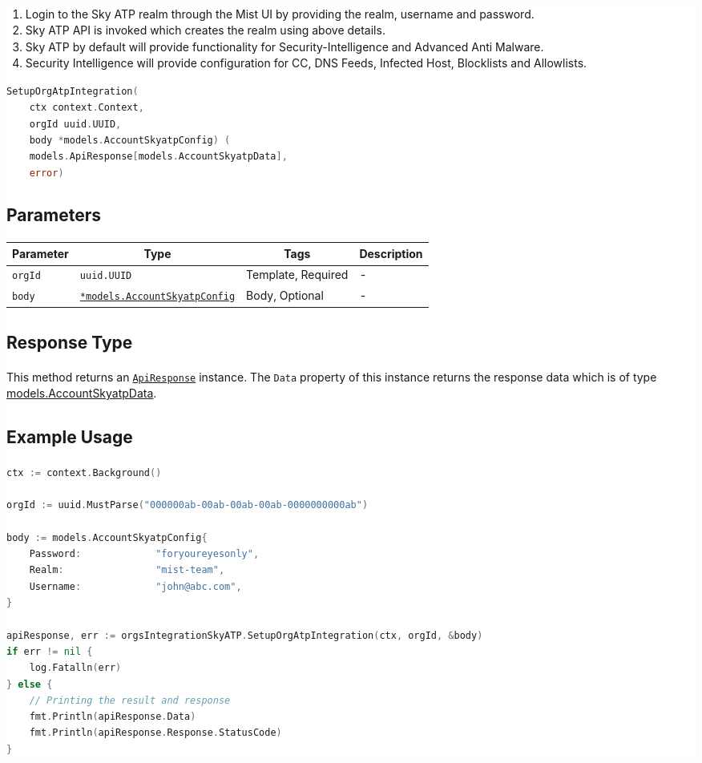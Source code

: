 1. Login to the Sky ATP realm through the Mist UI by providing the realm, username and password.
2. Sky ATP API is invoked which creates the realm using above details.
3. Sky ATP by default will provide functionality for Security-Intelligence and Advanced Anti Malware.
4. Security Intelligence will provide configuration for CC, DNS Feeds, Infected Host, Blocklists and Allowlists.

```go
SetupOrgAtpIntegration(
    ctx context.Context,
    orgId uuid.UUID,
    body *models.AccountSkyatpConfig) (
    models.ApiResponse[models.AccountSkyatpData],
    error)
```

## Parameters

| Parameter | Type | Tags | Description |
|  --- | --- | --- | --- |
| `orgId` | `uuid.UUID` | Template, Required | - |
| `body` | [`*models.AccountSkyatpConfig`](../../doc/models/account-skyatp-config.md) | Body, Optional | - |

## Response Type

This method returns an [`ApiResponse`](../../doc/api-response.md) instance. The `Data` property of this instance returns the response data which is of type [models.AccountSkyatpData](../../doc/models/account-skyatp-data.md).

## Example Usage

```go
ctx := context.Background()

orgId := uuid.MustParse("000000ab-00ab-00ab-00ab-0000000000ab")

body := models.AccountSkyatpConfig{
    Password:             "foryoureyesonly",
    Realm:                "mist-team",
    Username:             "john@abc.com",
}

apiResponse, err := orgsIntegrationSkyATP.SetupOrgAtpIntegration(ctx, orgId, &body)
if err != nil {
    log.Fatalln(err)
} else {
    // Printing the result and response
    fmt.Println(apiResponse.Data)
    fmt.Println(apiResponse.Response.StatusCode)
}
```
